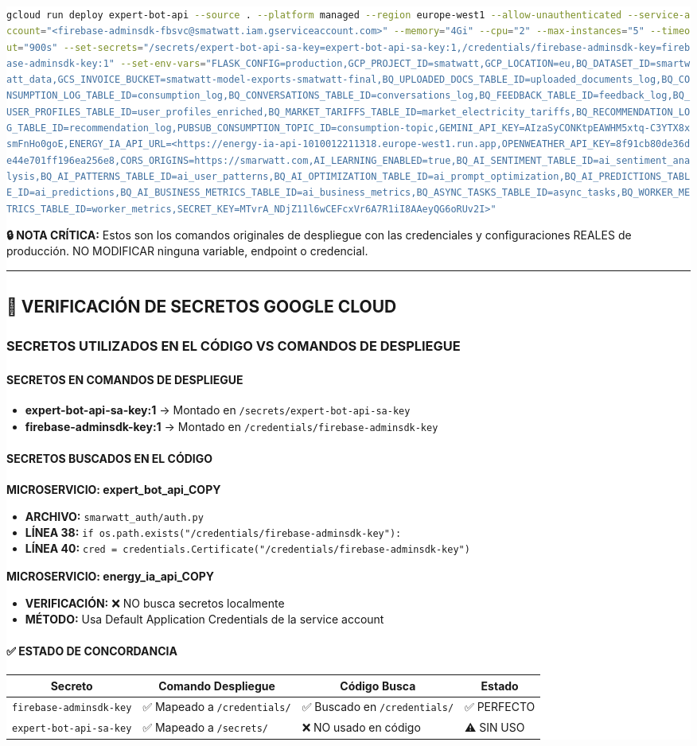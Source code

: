 ```bash
gcloud run deploy expert-bot-api --source . --platform managed --region europe-west1 --allow-unauthenticated --service-account="<firebase-adminsdk-fbsvc@smatwatt.iam.gserviceaccount.com>" --memory="4Gi" --cpu="2" --max-instances="5" --timeout="900s" --set-secrets="/secrets/expert-bot-api-sa-key=expert-bot-api-sa-key:1,/credentials/firebase-adminsdk-key=firebase-adminsdk-key:1" --set-env-vars="FLASK_CONFIG=production,GCP_PROJECT_ID=smatwatt,GCP_LOCATION=eu,BQ_DATASET_ID=smartwatt_data,GCS_INVOICE_BUCKET=smatwatt-model-exports-smatwatt-final,BQ_UPLOADED_DOCS_TABLE_ID=uploaded_documents_log,BQ_CONSUMPTION_LOG_TABLE_ID=consumption_log,BQ_CONVERSATIONS_TABLE_ID=conversations_log,BQ_FEEDBACK_TABLE_ID=feedback_log,BQ_USER_PROFILES_TABLE_ID=user_profiles_enriched,BQ_MARKET_TARIFFS_TABLE_ID=market_electricity_tariffs,BQ_RECOMMENDATION_LOG_TABLE_ID=recommendation_log,PUBSUB_CONSUMPTION_TOPIC_ID=consumption-topic,GEMINI_API_KEY=AIzaSyCONKtpEAWHM5xtq-C3YTX8xsmFnHo0goE,ENERGY_IA_API_URL=<https://energy-ia-api-1010012211318.europe-west1.run.app,OPENWEATHER_API_KEY=8f91cb80de36de44e701ff196ea256e8,CORS_ORIGINS=https://smarwatt.com,AI_LEARNING_ENABLED=true,BQ_AI_SENTIMENT_TABLE_ID=ai_sentiment_analysis,BQ_AI_PATTERNS_TABLE_ID=ai_user_patterns,BQ_AI_OPTIMIZATION_TABLE_ID=ai_prompt_optimization,BQ_AI_PREDICTIONS_TABLE_ID=ai_predictions,BQ_AI_BUSINESS_METRICS_TABLE_ID=ai_business_metrics,BQ_ASYNC_TASKS_TABLE_ID=async_tasks,BQ_WORKER_METRICS_TABLE_ID=worker_metrics,SECRET_KEY=MTvrA_NDjZ11l6wCEFcxVr6A7R1iI8AAeyQG6oRUv2I>"
```

**🔒 NOTA CRÍTICA:** Estos son los comandos originales de despliegue con las credenciales y configuraciones REALES de producción. NO MODIFICAR ninguna variable, endpoint o credencial.

---

## 🔐 VERIFICACIÓN DE SECRETOS GOOGLE CLOUD

### SECRETOS UTILIZADOS EN EL CÓDIGO VS COMANDOS DE DESPLIEGUE

#### SECRETOS EN COMANDOS DE DESPLIEGUE

- **expert-bot-api-sa-key:1** → Montado en `/secrets/expert-bot-api-sa-key`
- **firebase-adminsdk-key:1** → Montado en `/credentials/firebase-adminsdk-key`

#### SECRETOS BUSCADOS EN EL CÓDIGO

**MICROSERVICIO: expert_bot_api_COPY**

- **ARCHIVO:** `smarwatt_auth/auth.py`
- **LÍNEA 38:** `if os.path.exists("/credentials/firebase-adminsdk-key"):`
- **LÍNEA 40:** `cred = credentials.Certificate("/credentials/firebase-adminsdk-key")`

**MICROSERVICIO: energy_ia_api_COPY**

- **VERIFICACIÓN:** ❌ NO busca secretos localmente
- **MÉTODO:** Usa Default Application Credentials de la service account

#### ✅ ESTADO DE CONCORDANCIA

| Secreto                 | Comando Despliegue           | Código Busca                  | Estado      |
| ----------------------- | ---------------------------- | ----------------------------- | ----------- |
| `firebase-adminsdk-key` | ✅ Mapeado a `/credentials/` | ✅ Buscado en `/credentials/` | ✅ PERFECTO |
| `expert-bot-api-sa-key` | ✅ Mapeado a `/secrets/`     | ❌ NO usado en código         | ⚠️ SIN USO  |
